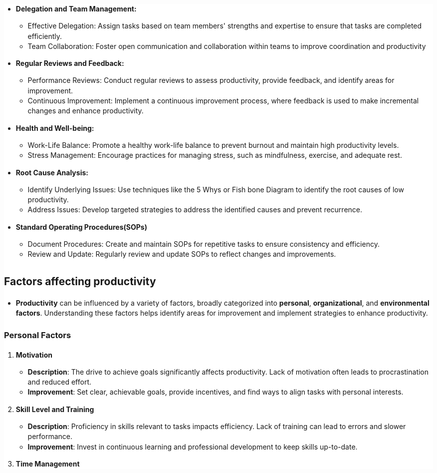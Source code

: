 - **Delegation and Team Management:**

  - Effective Delegation: Assign tasks based on team members' strengths and expertise to ensure that tasks are completed efficiently.
  - Team Collaboration: Foster open communication and collaboration within teams to improve coordination and productivity

- **Regular Reviews and Feedback:**

  - Performance Reviews: Conduct regular reviews to assess productivity, provide feedback, and identify areas for improvement.
  - Continuous Improvement: Implement a continuous improvement process, where feedback is used to make incremental changes and enhance productivity.

- **Health and Well-being:**

  - Work-Life Balance: Promote a healthy work-life balance to prevent burnout and maintain high productivity levels.
  - Stress Management: Encourage practices for managing stress, such as mindfulness, exercise, and adequate rest.

- **Root Cause Analysis:**

  - Identify Underlying Issues: Use techniques like the 5 Whys or Fish bone Diagram to identify the root causes of low productivity.
  - Address Issues: Develop targeted strategies to address the identified causes and prevent recurrence.

- **Standard Operating Procedures(SOPs)**
  - Document Procedures: Create and maintain SOPs for repetitive tasks to ensure consistency and efficiency.
  - Review and Update: Regularly review and update SOPs to reflect changes and improvements.

## Factors affecting productivity

- **Productivity** can be influenced by a variety of factors, broadly categorized into **personal**, **organizational**, and **environmental factors**. Understanding these factors helps identify areas for improvement and implement strategies to enhance productivity.

### Personal Factors

1. **Motivation**

   - **Description**: The drive to achieve goals significantly affects productivity. Lack of motivation often leads to procrastination and reduced effort.
   - **Improvement**: Set clear, achievable goals, provide incentives, and find ways to align tasks with personal interests.

2. **Skill Level and Training**

   - **Description**: Proficiency in skills relevant to tasks impacts efficiency. Lack of training can lead to errors and slower performance.
   - **Improvement**: Invest in continuous learning and professional development to keep skills up-to-date.

3. **Time Management**
